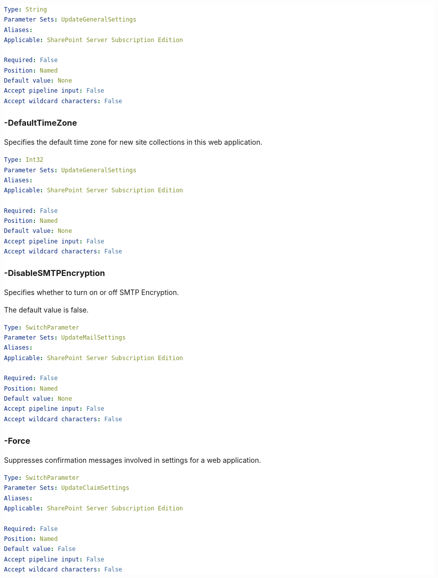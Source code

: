 ```yaml
Type: String
Parameter Sets: UpdateGeneralSettings
Aliases: 
Applicable: SharePoint Server Subscription Edition

Required: False
Position: Named
Default value: None
Accept pipeline input: False
Accept wildcard characters: False
```

### -DefaultTimeZone
Specifies the default time zone for new site collections in this web application.

```yaml
Type: Int32
Parameter Sets: UpdateGeneralSettings
Aliases: 
Applicable: SharePoint Server Subscription Edition

Required: False
Position: Named
Default value: None
Accept pipeline input: False
Accept wildcard characters: False
```

### -DisableSMTPEncryption
Specifies whether to turn on or off SMTP Encryption.

The default value is false.

```yaml
Type: SwitchParameter
Parameter Sets: UpdateMailSettings
Aliases: 
Applicable: SharePoint Server Subscription Edition

Required: False
Position: Named
Default value: None
Accept pipeline input: False
Accept wildcard characters: False
```

### -Force
Suppresses confirmation messages involved in settings for a web application.

```yaml
Type: SwitchParameter
Parameter Sets: UpdateClaimSettings
Aliases:
Applicable: SharePoint Server Subscription Edition

Required: False
Position: Named
Default value: False
Accept pipeline input: False
Accept wildcard characters: False
```
